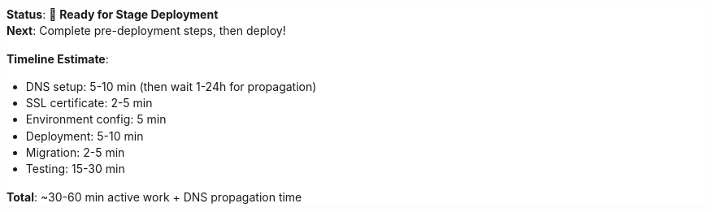 
**Status**: 🚀 **Ready for Stage Deployment**  
**Next**: Complete pre-deployment steps, then deploy!

**Timeline Estimate**:
- DNS setup: 5-10 min (then wait 1-24h for propagation)
- SSL certificate: 2-5 min
- Environment config: 5 min
- Deployment: 5-10 min
- Migration: 2-5 min
- Testing: 15-30 min

**Total**: ~30-60 min active work + DNS propagation time
